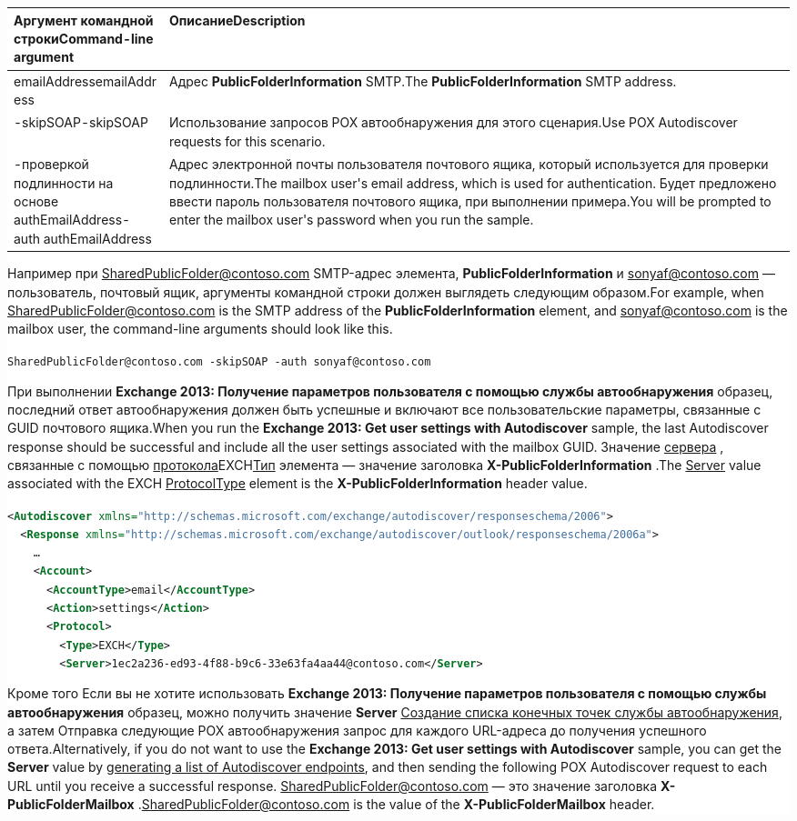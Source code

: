 |<span data-ttu-id="13bb2-146">**Аргумент командной строки**</span><span class="sxs-lookup"><span data-stu-id="13bb2-146">**Command-line argument**</span></span>|<span data-ttu-id="13bb2-147">**Описание**</span><span class="sxs-lookup"><span data-stu-id="13bb2-147">**Description**</span></span>|
|:-----|:-----|
|<span data-ttu-id="13bb2-148">emailAddress</span><span class="sxs-lookup"><span data-stu-id="13bb2-148">emailAddress</span></span>  <br/> |<span data-ttu-id="13bb2-149">Адрес **PublicFolderInformation** SMTP.</span><span class="sxs-lookup"><span data-stu-id="13bb2-149">The **PublicFolderInformation** SMTP address.</span></span>  <br/> |
|<span data-ttu-id="13bb2-150">-skipSOAP</span><span class="sxs-lookup"><span data-stu-id="13bb2-150">-skipSOAP</span></span>  <br/> | <span data-ttu-id="13bb2-151">Использование запросов POX автообнаружения для этого сценария.</span><span class="sxs-lookup"><span data-stu-id="13bb2-151">Use POX Autodiscover requests for this scenario.</span></span>  <br/> |
|<span data-ttu-id="13bb2-152">-проверкой подлинности на основе authEmailAddress</span><span class="sxs-lookup"><span data-stu-id="13bb2-152">-auth authEmailAddress</span></span>  <br/> |<span data-ttu-id="13bb2-153">Адрес электронной почты пользователя почтового ящика, который используется для проверки подлинности.</span><span class="sxs-lookup"><span data-stu-id="13bb2-153">The mailbox user's email address, which is used for authentication.</span></span> <span data-ttu-id="13bb2-154">Будет предложено ввести пароль пользователя почтового ящика, при выполнении примера.</span><span class="sxs-lookup"><span data-stu-id="13bb2-154">You will be prompted to enter the mailbox user's password when you run the sample.</span></span>  <br/> |
   
<span data-ttu-id="13bb2-155">Например при SharedPublicFolder@contoso.com SMTP-адрес элемента, **PublicFolderInformation** и sonyaf@contoso.com — пользователь, почтовый ящик, аргументы командной строки должен выглядеть следующим образом.</span><span class="sxs-lookup"><span data-stu-id="13bb2-155">For example, when SharedPublicFolder@contoso.com is the SMTP address of the **PublicFolderInformation** element, and sonyaf@contoso.com is the mailbox user, the command-line arguments should look like this.</span></span> 
  
`SharedPublicFolder@contoso.com -skipSOAP -auth sonyaf@contoso.com`

<span data-ttu-id="13bb2-156">При выполнении **Exchange 2013: Получение параметров пользователя с помощью службы автообнаружения** образец, последний ответ автообнаружения должен быть успешные и включают все пользовательские параметры, связанные с GUID почтового ящика.</span><span class="sxs-lookup"><span data-stu-id="13bb2-156">When you run the **Exchange 2013: Get user settings with Autodiscover** sample, the last Autodiscover response should be successful and include all the user settings associated with the mailbox GUID.</span></span> <span data-ttu-id="13bb2-157">Значение [сервера](http://msdn.microsoft.com/en-us/library/bb204084%28v=exchg.150%29.aspx) , связанные с помощью [протокола](http://msdn.microsoft.com/en-us/library/bb204278%28v=exchg.150%29.aspx)EXCH[Тип](http://msdn.microsoft.com/en-us/library/office/bb204223%28v=exchg.150%29.aspx) элемента — значение заголовка **X-PublicFolderInformation** .</span><span class="sxs-lookup"><span data-stu-id="13bb2-157">The [Server](http://msdn.microsoft.com/en-us/library/bb204084%28v=exchg.150%29.aspx) value associated with the EXCH [Protocol](http://msdn.microsoft.com/en-us/library/bb204278%28v=exchg.150%29.aspx)[Type](http://msdn.microsoft.com/en-us/library/office/bb204223%28v=exchg.150%29.aspx) element is the **X-PublicFolderInformation** header value.</span></span> 
  
```XML
<Autodiscover xmlns="http://schemas.microsoft.com/exchange/autodiscover/responseschema/2006">
  <Response xmlns="http://schemas.microsoft.com/exchange/autodiscover/outlook/responseschema/2006a">
    …
    <Account>
      <AccountType>email</AccountType>
      <Action>settings</Action>
      <Protocol>
        <Type>EXCH</Type>
        <Server>1ec2a236-ed93-4f88-b9c6-33e63fa4aa44@contoso.com</Server>

```

<span data-ttu-id="13bb2-158">Кроме того Если вы не хотите использовать **Exchange 2013: Получение параметров пользователя с помощью службы автообнаружения** образец, можно получить значение **Server** [Создание списка конечных точек службы автообнаружения](how-to-generate-a-list-of-autodiscover-endpoints.md), а затем Отправка следующие POX автообнаружения запрос для каждого URL-адреса до получения успешного ответа.</span><span class="sxs-lookup"><span data-stu-id="13bb2-158">Alternatively, if you do not want to use the **Exchange 2013: Get user settings with Autodiscover** sample, you can get the **Server** value by [generating a list of Autodiscover endpoints](how-to-generate-a-list-of-autodiscover-endpoints.md), and then sending the following POX Autodiscover request to each URL until you receive a successful response.</span></span> <span data-ttu-id="13bb2-159">SharedPublicFolder@contoso.com — это значение заголовка **X-PublicFolderMailbox** .</span><span class="sxs-lookup"><span data-stu-id="13bb2-159">SharedPublicFolder@contoso.com is the value of the **X-PublicFolderMailbox** header.</span></span> 
  